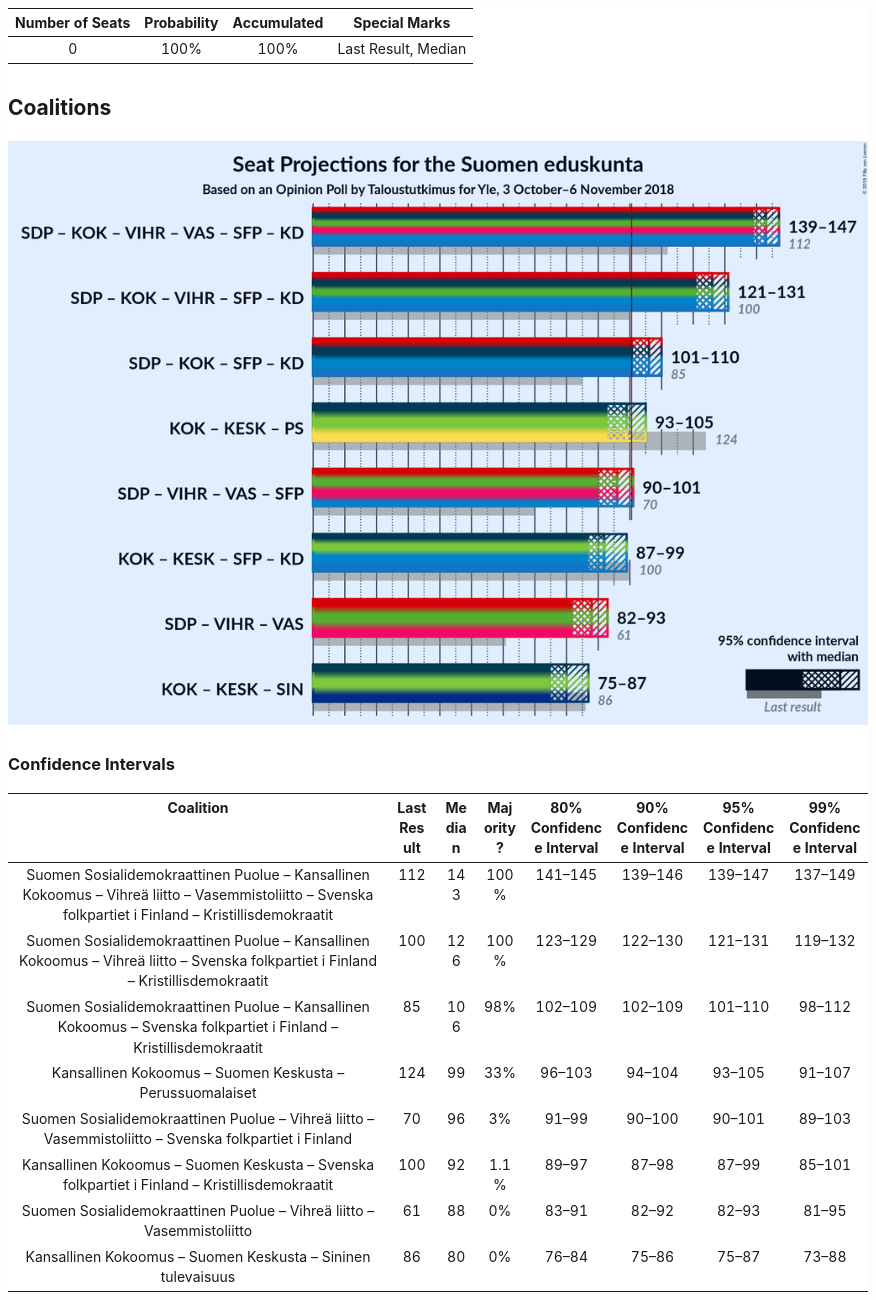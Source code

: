 | Number of Seats | Probability | Accumulated | Special Marks |
|:---------------:|:-----------:|:-----------:|:-------------:|
| 0 | 100% | 100% | Last Result, Median |


## Coalitions

![Graph with coalitions seats not yet produced](2018-11-06-Taloustutkimus-coalitions-seats.png "Coalitions Seats")

### Confidence Intervals

| Coalition | Last Result | Median | Majority? | 80% Confidence Interval | 90% Confidence Interval | 95% Confidence Interval | 99% Confidence Interval |
|:---------:|:-----------:|:------:|:---------:|:-----------------------:|:-----------------------:|:-----------------------:|:-----------------------:|
| Suomen Sosialidemokraattinen Puolue – Kansallinen Kokoomus – Vihreä liitto – Vasemmistoliitto – Svenska folkpartiet i Finland – Kristillisdemokraatit | 112 | 143 | 100% | 141–145 | 139–146 | 139–147 | 137–149 |
| Suomen Sosialidemokraattinen Puolue – Kansallinen Kokoomus – Vihreä liitto – Svenska folkpartiet i Finland – Kristillisdemokraatit | 100 | 126 | 100% | 123–129 | 122–130 | 121–131 | 119–132 |
| Suomen Sosialidemokraattinen Puolue – Kansallinen Kokoomus – Svenska folkpartiet i Finland – Kristillisdemokraatit | 85 | 106 | 98% | 102–109 | 102–109 | 101–110 | 98–112 |
| Kansallinen Kokoomus – Suomen Keskusta – Perussuomalaiset | 124 | 99 | 33% | 96–103 | 94–104 | 93–105 | 91–107 |
| Suomen Sosialidemokraattinen Puolue – Vihreä liitto – Vasemmistoliitto – Svenska folkpartiet i Finland | 70 | 96 | 3% | 91–99 | 90–100 | 90–101 | 89–103 |
| Kansallinen Kokoomus – Suomen Keskusta – Svenska folkpartiet i Finland – Kristillisdemokraatit | 100 | 92 | 1.1% | 89–97 | 87–98 | 87–99 | 85–101 |
| Suomen Sosialidemokraattinen Puolue – Vihreä liitto – Vasemmistoliitto | 61 | 88 | 0% | 83–91 | 82–92 | 82–93 | 81–95 |
| Kansallinen Kokoomus – Suomen Keskusta – Sininen tulevaisuus | 86 | 80 | 0% | 76–84 | 75–86 | 75–87 | 73–88 |
